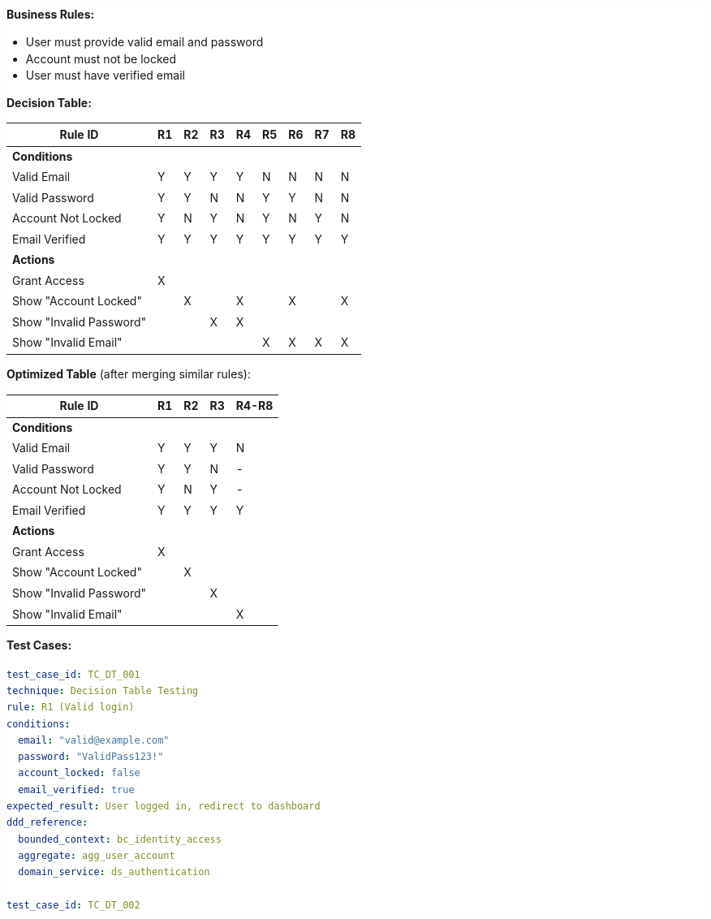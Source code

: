 **Business Rules:**
- User must provide valid email and password
- Account must not be locked
- User must have verified email

**Decision Table:**

| Rule ID              | R1  | R2  | R3  | R4  | R5  | R6  | R7  | R8  |
|----------------------|-----|-----|-----|-----|-----|-----|-----|-----|
| **Conditions**       |     |     |     |     |     |     |     |     |
| Valid Email          | Y   | Y   | Y   | Y   | N   | N   | N   | N   |
| Valid Password       | Y   | Y   | N   | N   | Y   | Y   | N   | N   |
| Account Not Locked   | Y   | N   | Y   | N   | Y   | N   | Y   | N   |
| Email Verified       | Y   | Y   | Y   | Y   | Y   | Y   | Y   | Y   |
| **Actions**          |     |     |     |     |     |     |     |     |
| Grant Access         | X   |     |     |     |     |     |     |     |
| Show "Account Locked"|     | X   |     | X   |     | X   |     | X   |
| Show "Invalid Password"|   |     | X   | X   |     |     |     |     |
| Show "Invalid Email" |     |     |     |     | X   | X   | X   | X   |

**Optimized Table** (after merging similar rules):

| Rule ID              | R1  | R2  | R3  | R4-R8 |
|----------------------|-----|-----|-----|-------|
| **Conditions**       |     |     |     |       |
| Valid Email          | Y   | Y   | Y   | N     |
| Valid Password       | Y   | Y   | N   | -     |
| Account Not Locked   | Y   | N   | Y   | -     |
| Email Verified       | Y   | Y   | Y   | Y     |
| **Actions**          |     |     |     |       |
| Grant Access         | X   |     |     |       |
| Show "Account Locked"|     | X   |     |       |
| Show "Invalid Password"|   |     | X   |       |
| Show "Invalid Email" |     |     |     | X     |

**Test Cases:**

```yaml
test_case_id: TC_DT_001
technique: Decision Table Testing
rule: R1 (Valid login)
conditions:
  email: "valid@example.com"
  password: "ValidPass123!"
  account_locked: false
  email_verified: true
expected_result: User logged in, redirect to dashboard
ddd_reference:
  bounded_context: bc_identity_access
  aggregate: agg_user_account
  domain_service: ds_authentication

test_case_id: TC_DT_002
```